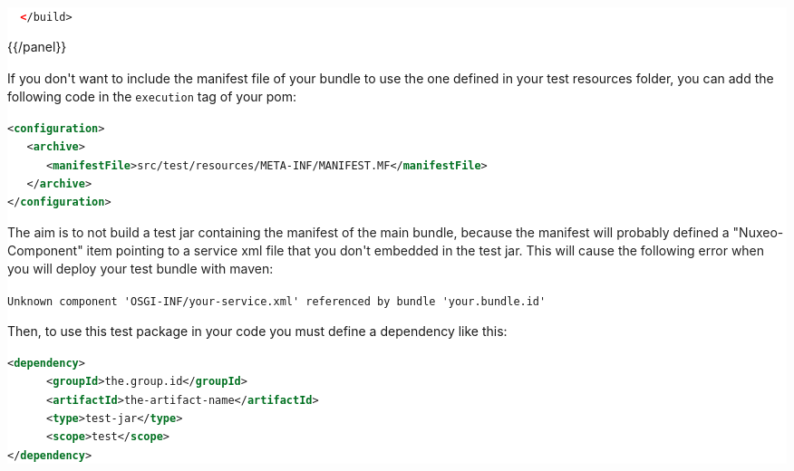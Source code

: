 ```xml
  </build>
```

{{/panel}}

If you don't want to include the manifest file of your bundle to use the one defined in your test resources folder, you can add the following code in the&nbsp;`execution` tag of your pom:

```xml
<configuration>
   <archive>
      <manifestFile>src/test/resources/META-INF/MANIFEST.MF</manifestFile>
   </archive>
</configuration>
```

<span style="color: rgb(34,34,34);">The aim is to not build a test jar containing the manifest of the main bundle, because the manifest will probably defined a "Nuxeo-Component" item pointing to a service xml file that you don't embedded in the test jar. This will cause the following error <span style="color: rgb(34,34,34);">when you will deploy your test bundle with maven:</span></span>

```
Unknown component 'OSGI-INF/your-service.xml' referenced by bundle 'your.bundle.id'
```

Then, to use this test package in your code you must define a dependency like this:

```xml
<dependency>
      <groupId>the.group.id</groupId>
      <artifactId>the-artifact-name</artifactId>
      <type>test-jar</type>
      <scope>test</scope>
</dependency>
```
